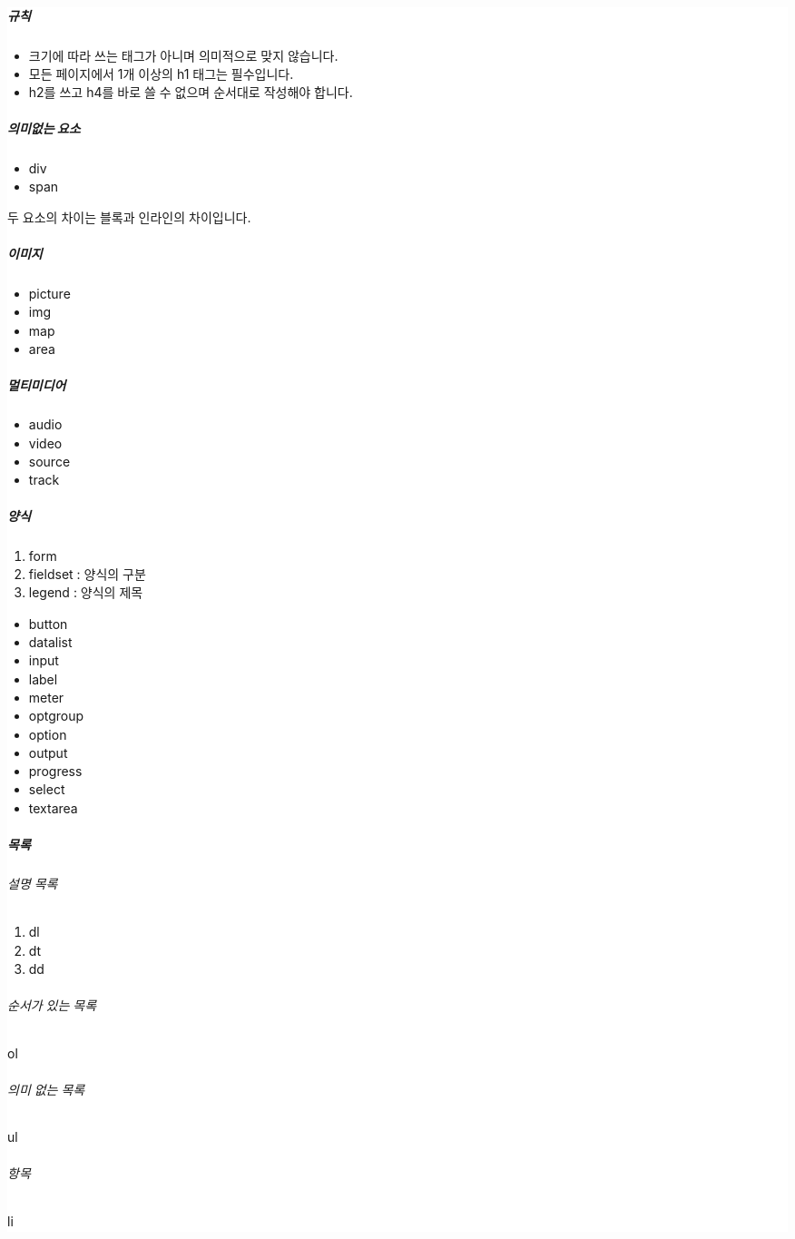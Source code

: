 ##### 규칙
- 크기에 따라 쓰는 태그가 아니며 의미적으로 맞지 않습니다.
- 모든 페이지에서 1개 이상의 h1 태그는 필수입니다.
- h2를 쓰고 h4를 바로 쓸 수 없으며 순서대로 작성해야 합니다.

##### 의미없는 요소
- div
- span

두 요소의 차이는 블록과 인라인의 차이입니다.

##### 이미지
- picture
- img
- map
- area

##### 멀티미디어
- audio
- video
- source
- track

##### 양식
1. form
2. fieldset : 양식의 구분
3. legend : 양식의 제목

- button
- datalist
- input
- label
- meter
- optgroup
- option
- output
- progress
- select
- textarea

##### 목록

###### 설명 목록
1. dl
2. dt
3. dd

###### 순서가 있는 목록
ol

###### 의미 없는 목록
ul

###### 항목
li
